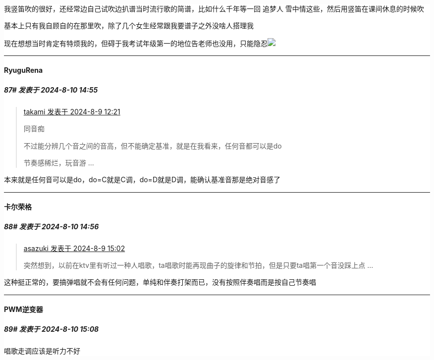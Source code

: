 我竖笛吹的很好，还经常边自己试吹边扒谱当时流行歌的简谱，比如什么千年等一回 追梦人 雪中情这些，然后用竖笛在课间休息的时候吹

基本上只有我自顾自的在那里吹，除了几个女生经常跟我要谱子之外没啥人搭理我

现在想想当时肯定有特烦我的，但碍于我考试年级第一的地位告老师也没用，只能隐忍<img src="https://static.saraba1st.com/image/smiley/face2017/018.png" referrerpolicy="no-referrer">

*****

####  RyuguRena  
##### 87#       发表于 2024-8-10 14:55

<blockquote><a href="httphttps://bbs.saraba1st.com/2b/forum.php?mod=redirect&amp;goto=findpost&amp;pid=65842805&amp;ptid=2194468" target="_blank">takami 发表于 2024-8-9 12:21</a>

同音痴

不过能分辨几个音之间的音高，但不能确定基准，就是在我看来，任何音都可以是do

节奏感稀烂，玩音游 ...</blockquote>
本来就是任何音可以是do，do=C就是C调，do=D就是D调，能确认基准音那是绝对音感了

*****

####  卡尔荣格  
##### 88#       发表于 2024-8-10 14:56

<blockquote><a href="httphttps://bbs.saraba1st.com/2b/forum.php?mod=redirect&amp;goto=findpost&amp;pid=65844173&amp;ptid=2194468" target="_blank">asazuki 发表于 2024-8-9 15:02</a>

突然想到，以前在ktv里有听过一种人唱歌，ta唱歌时能再现曲子的旋律和节拍，但是只要ta唱第一个音没踩上点 ...</blockquote>
这种挺正常的，要搞弹唱就不会有任何问题，单纯和伴奏打架而已，没有按照伴奏唱而是按自己节奏唱


*****

####  PWM逆变器  
##### 89#       发表于 2024-8-10 15:08

唱歌走调应该是听力不好

